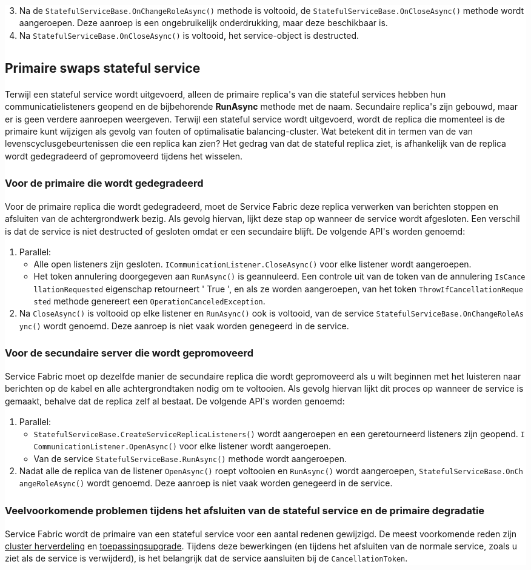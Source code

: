 3. Na de `StatefulServiceBase.OnChangeRoleAsync()` methode is voltooid, de `StatefulServiceBase.OnCloseAsync()` methode wordt aangeroepen. Deze aanroep is een ongebruikelijk onderdrukking, maar deze beschikbaar is.
3. Na `StatefulServiceBase.OnCloseAsync()` is voltooid, het service-object is destructed.

## <a name="stateful-service-primary-swaps"></a>Primaire swaps stateful service
Terwijl een stateful service wordt uitgevoerd, alleen de primaire replica's van die stateful services hebben hun communicatielisteners geopend en de bijbehorende **RunAsync** methode met de naam. Secundaire replica's zijn gebouwd, maar er is geen verdere aanroepen weergeven. Terwijl een stateful service wordt uitgevoerd, wordt de replica die momenteel is de primaire kunt wijzigen als gevolg van fouten of optimalisatie balancing-cluster. Wat betekent dit in termen van de van levenscyclusgebeurtenissen die een replica kan zien? Het gedrag van dat de stateful replica ziet, is afhankelijk van de replica wordt gedegradeerd of gepromoveerd tijdens het wisselen.

### <a name="for-the-primary-thats-demoted"></a>Voor de primaire die wordt gedegradeerd
Voor de primaire replica die wordt gedegradeerd, moet de Service Fabric deze replica verwerken van berichten stoppen en afsluiten van de achtergrondwerk bezig. Als gevolg hiervan, lijkt deze stap op wanneer de service wordt afgesloten. Een verschil is dat de service is niet destructed of gesloten omdat er een secundaire blijft. De volgende API's worden genoemd:

1. Parallel:
    - Alle open listeners zijn gesloten. `ICommunicationListener.CloseAsync()` voor elke listener wordt aangeroepen.
    - Het token annulering doorgegeven aan `RunAsync()` is geannuleerd. Een controle uit van de token van de annulering `IsCancellationRequested` eigenschap retourneert ' True ', en als ze worden aangeroepen, van het token `ThrowIfCancellationRequested` methode genereert een `OperationCanceledException`.
2. Na `CloseAsync()` is voltooid op elke listener en `RunAsync()` ook is voltooid, van de service `StatefulServiceBase.OnChangeRoleAsync()` wordt genoemd. Deze aanroep is niet vaak worden genegeerd in de service.

### <a name="for-the-secondary-thats-promoted"></a>Voor de secundaire server die wordt gepromoveerd
Service Fabric moet op dezelfde manier de secundaire replica die wordt gepromoveerd als u wilt beginnen met het luisteren naar berichten op de kabel en alle achtergrondtaken nodig om te voltooien. Als gevolg hiervan lijkt dit proces op wanneer de service is gemaakt, behalve dat de replica zelf al bestaat. De volgende API's worden genoemd:

1. Parallel:
    - `StatefulServiceBase.CreateServiceReplicaListeners()` wordt aangeroepen en een geretourneerd listeners zijn geopend. `ICommunicationListener.OpenAsync()` voor elke listener wordt aangeroepen.
    - Van de service `StatefulServiceBase.RunAsync()` methode wordt aangeroepen.
2. Nadat alle de replica van de listener `OpenAsync()` roept voltooien en `RunAsync()` wordt aangeroepen, `StatefulServiceBase.OnChangeRoleAsync()` wordt genoemd. Deze aanroep is niet vaak worden genegeerd in de service.

### <a name="common-issues-during-stateful-service-shutdown-and-primary-demotion"></a>Veelvoorkomende problemen tijdens het afsluiten van de stateful service en de primaire degradatie
Service Fabric wordt de primaire van een stateful service voor een aantal redenen gewijzigd. De meest voorkomende reden zijn [cluster herverdeling](service-fabric-cluster-resource-manager-balancing.md) en [toepassingsupgrade](service-fabric-application-upgrade.md). Tijdens deze bewerkingen (en tijdens het afsluiten van de normale service, zoals u ziet als de service is verwijderd), is het belangrijk dat de service aansluiten bij de `CancellationToken`. 
